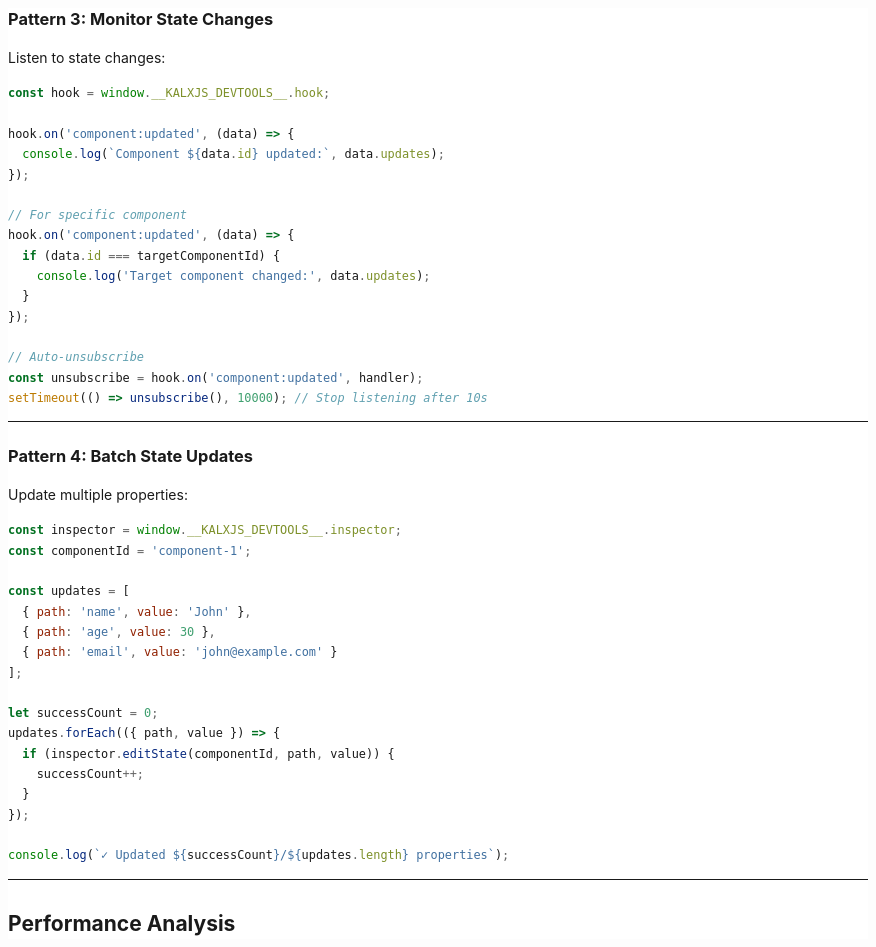
### Pattern 3: Monitor State Changes

Listen to state changes:

```javascript
const hook = window.__KALXJS_DEVTOOLS__.hook;

hook.on('component:updated', (data) => {
  console.log(`Component ${data.id} updated:`, data.updates);
});

// For specific component
hook.on('component:updated', (data) => {
  if (data.id === targetComponentId) {
    console.log('Target component changed:', data.updates);
  }
});

// Auto-unsubscribe
const unsubscribe = hook.on('component:updated', handler);
setTimeout(() => unsubscribe(), 10000); // Stop listening after 10s
```

---

### Pattern 4: Batch State Updates

Update multiple properties:

```javascript
const inspector = window.__KALXJS_DEVTOOLS__.inspector;
const componentId = 'component-1';

const updates = [
  { path: 'name', value: 'John' },
  { path: 'age', value: 30 },
  { path: 'email', value: 'john@example.com' }
];

let successCount = 0;
updates.forEach(({ path, value }) => {
  if (inspector.editState(componentId, path, value)) {
    successCount++;
  }
});

console.log(`✓ Updated ${successCount}/${updates.length} properties`);
```

---

## Performance Analysis
